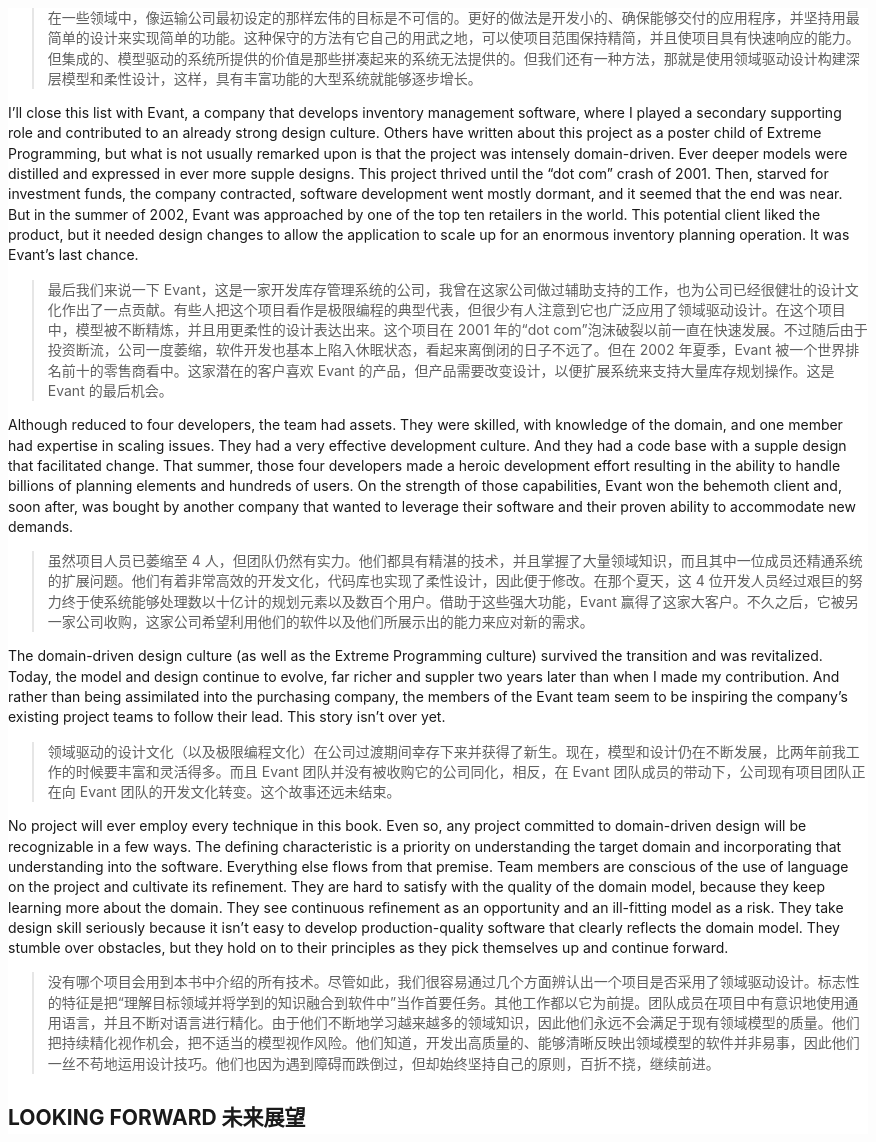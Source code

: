 > 在一些领域中，像运输公司最初设定的那样宏伟的目标是不可信的。更好的做法是开发小的、确保能够交付的应用程序，并坚持用最简单的设计来实现简单的功能。这种保守的方法有它自己的用武之地，可以使项目范围保持精简，并且使项目具有快速响应的能力。但集成的、模型驱动的系统所提供的价值是那些拼凑起来的系统无法提供的。但我们还有一种方法，那就是使用领域驱动设计构建深层模型和柔性设计，这样，具有丰富功能的大型系统就能够逐步增长。

I’ll close this list with Evant, a company that develops inventory management software, where I played a secondary supporting role and contributed to an already strong design culture. Others have written about this project as a poster child of Extreme Programming, but what is not usually remarked upon is that the project was intensely domain-driven. Ever deeper models were distilled and expressed in ever more supple designs. This project thrived until the “dot com” crash of 2001. Then, starved for investment funds, the company contracted, software development went mostly dormant, and it seemed that the end was near. But in the summer of 2002, Evant was approached by one of the top ten retailers in the world. This potential client liked the product, but it needed design changes to allow the application to scale up for an enormous inventory planning operation. It was Evant’s last chance.

> 最后我们来说一下 Evant，这是一家开发库存管理系统的公司，我曾在这家公司做过辅助支持的工作，也为公司已经很健壮的设计文化作出了一点贡献。有些人把这个项目看作是极限编程的典型代表，但很少有人注意到它也广泛应用了领域驱动设计。在这个项目中，模型被不断精炼，并且用更柔性的设计表达出来。这个项目在 2001 年的“dot com”泡沫破裂以前一直在快速发展。不过随后由于投资断流，公司一度萎缩，软件开发也基本上陷入休眠状态，看起来离倒闭的日子不远了。但在 2002 年夏季，Evant 被一个世界排名前十的零售商看中。这家潜在的客户喜欢 Evant 的产品，但产品需要改变设计，以便扩展系统来支持大量库存规划操作。这是 Evant 的最后机会。

Although reduced to four developers, the team had assets. They were skilled, with knowledge of the domain, and one member had expertise in scaling issues. They had a very effective development culture. And they had a code base with a supple design that facilitated change. That summer, those four developers made a heroic development effort resulting in the ability to handle billions of planning elements and hundreds of users. On the strength of those capabilities, Evant won the behemoth client and, soon after, was bought by another company that wanted to leverage their software and their proven ability to accommodate new demands.

> 虽然项目人员已萎缩至 4 人，但团队仍然有实力。他们都具有精湛的技术，并且掌握了大量领域知识，而且其中一位成员还精通系统的扩展问题。他们有着非常高效的开发文化，代码库也实现了柔性设计，因此便于修改。在那个夏天，这 4 位开发人员经过艰巨的努力终于使系统能够处理数以十亿计的规划元素以及数百个用户。借助于这些强大功能，Evant 赢得了这家大客户。不久之后，它被另一家公司收购，这家公司希望利用他们的软件以及他们所展示出的能力来应对新的需求。

The domain-driven design culture (as well as the Extreme Programming culture) survived the transition and was revitalized. Today, the model and design continue to evolve, far richer and suppler two years later than when I made my contribution. And rather than being assimilated into the purchasing company, the members of the Evant team seem to be inspiring the company’s existing project teams to follow their lead. This story isn’t over yet.

> 领域驱动的设计文化（以及极限编程文化）在公司过渡期间幸存下来并获得了新生。现在，模型和设计仍在不断发展，比两年前我工作的时候要丰富和灵活得多。而且 Evant 团队并没有被收购它的公司同化，相反，在 Evant 团队成员的带动下，公司现有项目团队正在向 Evant 团队的开发文化转变。这个故事还远未结束。

No project will ever employ every technique in this book. Even so, any project committed to domain-driven design will be recognizable in a few ways. The defining characteristic is a priority on understanding the target domain and incorporating that understanding into the software. Everything else flows from that premise. Team members are conscious of the use of language on the project and cultivate its refinement. They are hard to satisfy with the quality of the domain model, because they keep learning more about the domain. They see continuous refinement as an opportunity and an ill-fitting model as a risk. They take design skill seriously because it isn’t easy to develop production-quality software that clearly reflects the domain model. They stumble over obstacles, but they hold on to their principles as they pick themselves up and continue forward.

> 没有哪个项目会用到本书中介绍的所有技术。尽管如此，我们很容易通过几个方面辨认出一个项目是否采用了领域驱动设计。标志性的特征是把“理解目标领域并将学到的知识融合到软件中”当作首要任务。其他工作都以它为前提。团队成员在项目中有意识地使用通用语言，并且不断对语言进行精化。由于他们不断地学习越来越多的领域知识，因此他们永远不会满足于现有领域模型的质量。他们把持续精化视作机会，把不适当的模型视作风险。他们知道，开发出高质量的、能够清晰反映出领域模型的软件并非易事，因此他们一丝不苟地运用设计技巧。他们也因为遇到障碍而跌倒过，但却始终坚持自己的原则，百折不挠，继续前进。

## LOOKING FORWARD 未来展望
